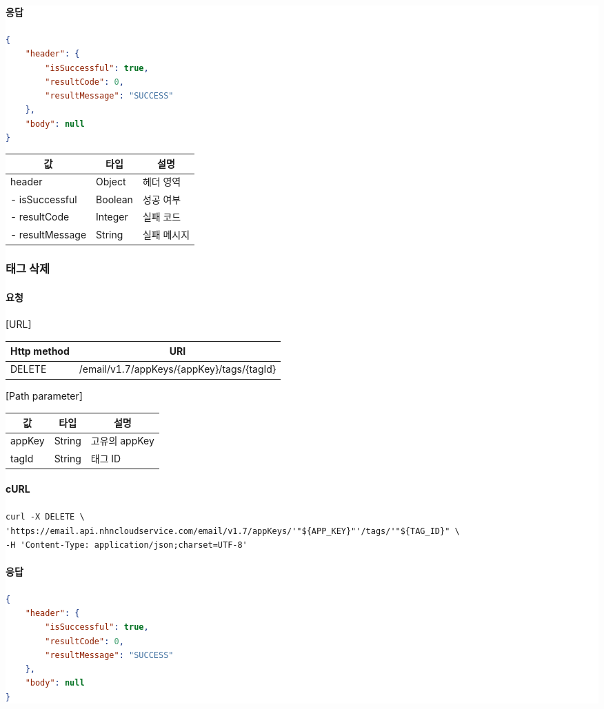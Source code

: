 #### 응답

```json
{
    "header": {
        "isSuccessful": true,
        "resultCode": 0,
        "resultMessage": "SUCCESS"
    },
    "body": null
}
```

|값|	타입|	설명|
|---|---|---|
|header|	Object|	헤더 영역|
|- isSuccessful|	Boolean|	성공 여부|
|- resultCode|	Integer|	실패 코드|
|- resultMessage|	String|	실패 메시지|

### 태그 삭제

#### 요청

[URL]

|Http method|	URI|
|---|---|
|DELETE|	/email/v1.7/appKeys/{appKey}/tags/{tagId}|

[Path parameter]

|값|	타입|	설명|
|---|---|---|
|appKey|	String|	고유의 appKey|
|tagId|	String|	태그 ID|

#### cURL
```
curl -X DELETE \
'https://email.api.nhncloudservice.com/email/v1.7/appKeys/'"${APP_KEY}"'/tags/'"${TAG_ID}" \
-H 'Content-Type: application/json;charset=UTF-8'
```

#### 응답

```json
{
    "header": {
        "isSuccessful": true,
        "resultCode": 0,
        "resultMessage": "SUCCESS"
    },
    "body": null
}
```
